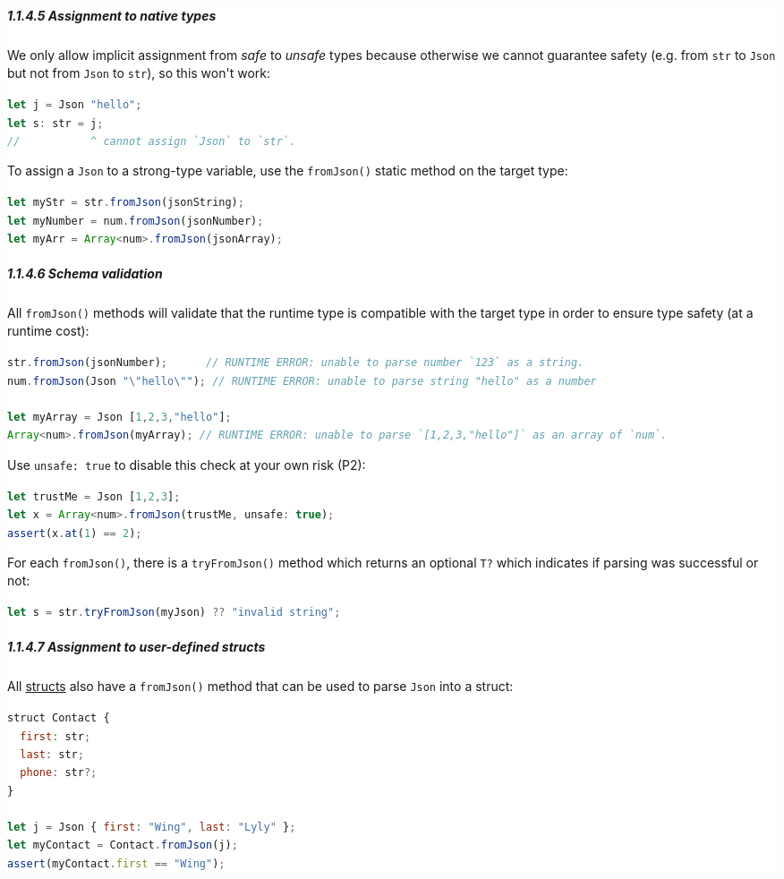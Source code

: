 
##### 1.1.4.5 Assignment to native types

We only allow implicit assignment from *safe* to *unsafe* types because otherwise we cannot
guarantee safety (e.g. from `str` to `Json` but not from `Json` to `str`), so this won't work:

```js
let j = Json "hello";
let s: str = j;
//           ^ cannot assign `Json` to `str`.
```

To assign a `Json` to a strong-type variable, use the `fromJson()` static method on the target
type:

```js
let myStr = str.fromJson(jsonString);
let myNumber = num.fromJson(jsonNumber);
let myArr = Array<num>.fromJson(jsonArray);
```

##### 1.1.4.6 Schema validation

All `fromJson()` methods will validate that the runtime type is compatible with the target type in
order to ensure type safety (at a runtime cost):

```js
str.fromJson(jsonNumber);      // RUNTIME ERROR: unable to parse number `123` as a string.
num.fromJson(Json "\"hello\""); // RUNTIME ERROR: unable to parse string "hello" as a number

let myArray = Json [1,2,3,"hello"];
Array<num>.fromJson(myArray); // RUNTIME ERROR: unable to parse `[1,2,3,"hello"]` as an array of `num`.
```

Use `unsafe: true` to disable this check at your own risk (P2):

```js
let trustMe = Json [1,2,3];
let x = Array<num>.fromJson(trustMe, unsafe: true);
assert(x.at(1) == 2);
```

For each `fromJson()`, there is a `tryFromJson()` method which returns an optional `T?` which
indicates if parsing was successful or not:

```js
let s = str.tryFromJson(myJson) ?? "invalid string";
```

##### 1.1.4.7 Assignment to user-defined structs

All [structs](#31-structs) also have a `fromJson()` method that can be used to parse `Json` into a
struct:

```js
struct Contact {
  first: str;
  last: str;
  phone: str?;
}

let j = Json { first: "Wing", last: "Lyly" };
let myContact = Contact.fromJson(j);
assert(myContact.first == "Wing");
```


[top]: #0-preface
